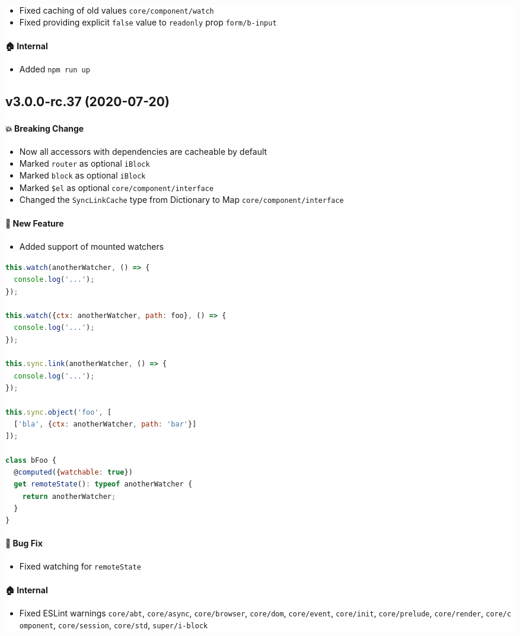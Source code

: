 * Fixed caching of old values `core/component/watch`
* Fixed providing explicit `false` value to `readonly` prop `form/b-input`

#### :house: Internal

* Added `npm run up`

## v3.0.0-rc.37 (2020-07-20)

#### :boom: Breaking Change

* Now all accessors with dependencies are cacheable by default
* Marked `router` as optional `iBlock`
* Marked `block` as optional `iBlock`
* Marked `$el` as optional `core/component/interface`
* Changed the `SyncLinkCache` type from Dictionary to Map `core/component/interface`

#### :rocket: New Feature

* Added support of mounted watchers

```js
this.watch(anotherWatcher, () => {
  console.log('...');
});

this.watch({ctx: anotherWatcher, path: foo}, () => {
  console.log('...');
});

this.sync.link(anotherWatcher, () => {
  console.log('...');
});

this.sync.object('foo', [
  ['bla', {ctx: anotherWatcher, path: 'bar'}]
]);

class bFoo {
  @computed({watchable: true})
  get remoteState(): typeof anotherWatcher {
    return anotherWatcher;
  }
}
```

#### :bug: Bug Fix

* Fixed watching for `remoteState`

#### :house: Internal

* Fixed ESLint warnings `core/abt`, `core/async`, `core/browser`, `core/dom`, `core/event`, `core/init`, `core/prelude`, `core/render`, `core/component`, `core/session`, `core/std`, `super/i-block`
